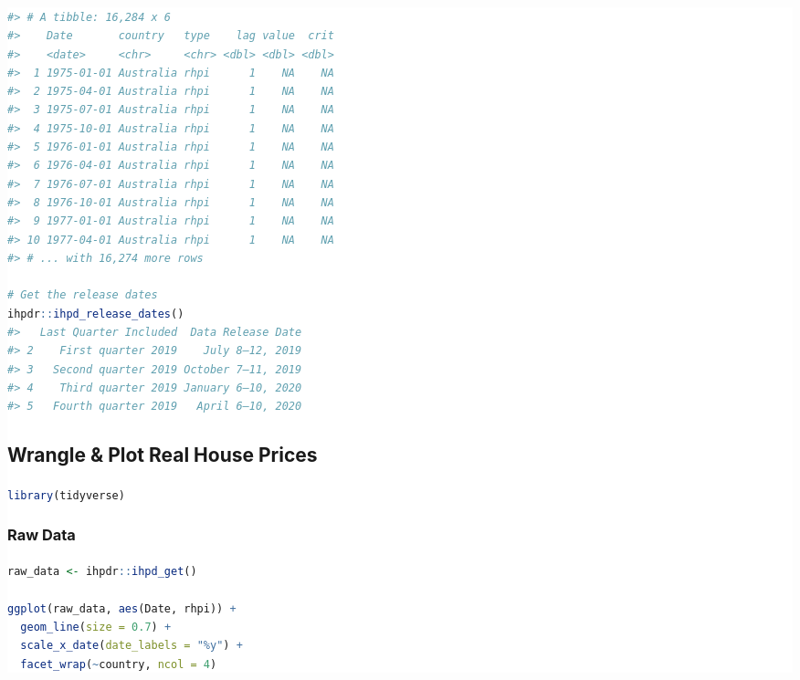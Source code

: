 ``` r
#> # A tibble: 16,284 x 6
#>    Date       country   type    lag value  crit
#>    <date>     <chr>     <chr> <dbl> <dbl> <dbl>
#>  1 1975-01-01 Australia rhpi      1    NA    NA
#>  2 1975-04-01 Australia rhpi      1    NA    NA
#>  3 1975-07-01 Australia rhpi      1    NA    NA
#>  4 1975-10-01 Australia rhpi      1    NA    NA
#>  5 1976-01-01 Australia rhpi      1    NA    NA
#>  6 1976-04-01 Australia rhpi      1    NA    NA
#>  7 1976-07-01 Australia rhpi      1    NA    NA
#>  8 1976-10-01 Australia rhpi      1    NA    NA
#>  9 1977-01-01 Australia rhpi      1    NA    NA
#> 10 1977-04-01 Australia rhpi      1    NA    NA
#> # ... with 16,274 more rows

# Get the release dates
ihpdr::ihpd_release_dates()
#>   Last Quarter Included  Data Release Date
#> 2    First quarter 2019    July 8–12, 2019
#> 3   Second quarter 2019 October 7–11, 2019
#> 4    Third quarter 2019 January 6–10, 2020
#> 5   Fourth quarter 2019   April 6–10, 2020
```

## Wrangle & Plot Real House Prices

``` r
library(tidyverse)
```

### Raw Data

``` r
raw_data <- ihpdr::ihpd_get()

ggplot(raw_data, aes(Date, rhpi)) + 
  geom_line(size = 0.7) + 
  scale_x_date(date_labels = "%y") +
  facet_wrap(~country, ncol = 4) 
```
